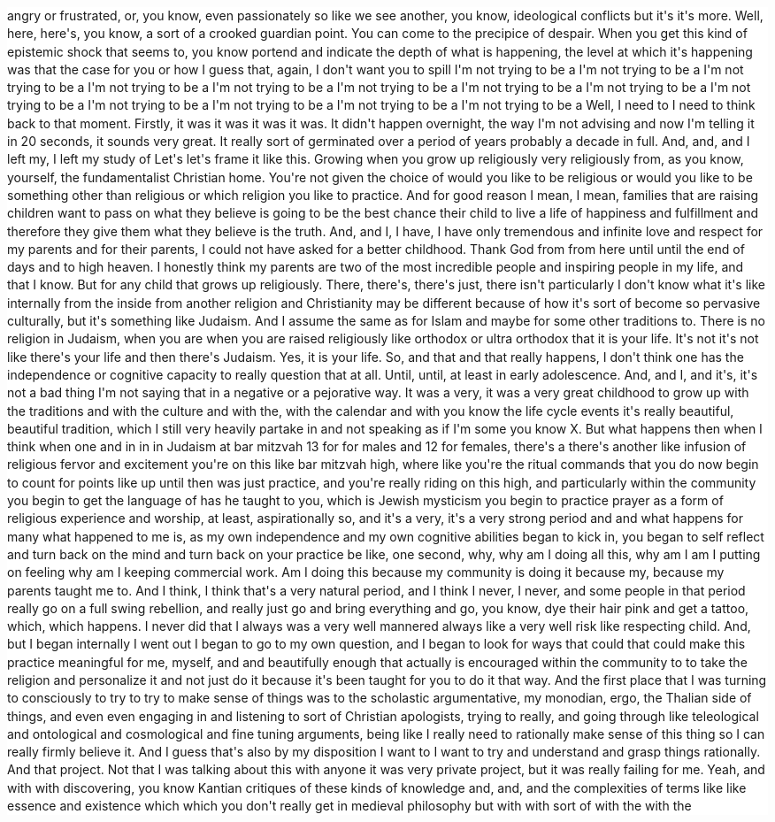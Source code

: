 angry or frustrated, or, you know, even passionately so like we see another, you know, ideological conflicts but it's it's more. Well, here, here's, you know, a sort of a crooked guardian point. You can come to the precipice of despair. When you get this kind of epistemic shock that seems to, you know portend and indicate the depth of what is happening, the level at which it's happening was that the case for you or how I guess that, again, I don't want you to spill I'm not trying to be a I'm not trying to be a I'm not trying to be a I'm not trying to be a I'm not trying to be a I'm not trying to be a I'm not trying to be a I'm not trying to be a I'm not trying to be a I'm not trying to be a I'm not trying to be a I'm not trying to be a I'm not trying to be a Well, I need to I need to think back to that moment. Firstly, it was it was it was it was. It didn't happen overnight, the way I'm not advising and now I'm telling it in 20 seconds, it sounds very great. It really sort of germinated over a period of years probably a decade in full. And, and, and I left my, I left my study of Let's let's frame it like this. Growing when you grow up religiously very religiously from, as you know, yourself, the fundamentalist Christian home. You're not given the choice of would you like to be religious or would you like to be something other than religious or which religion you like to practice. And for good reason I mean, I mean, families that are raising children want to pass on what they believe is going to be the best chance their child to live a life of happiness and fulfillment and therefore they give them what they believe is the truth. And, and I, I have, I have only tremendous and infinite love and respect for my parents and for their parents, I could not have asked for a better childhood. Thank God from from here until until the end of days and to high heaven. I honestly think my parents are two of the most incredible people and inspiring people in my life, and that I know. But for any child that grows up religiously. There, there's, there's just, there isn't particularly I don't know what it's like internally from the inside from another religion and Christianity may be different because of how it's sort of become so pervasive culturally, but it's something like Judaism. And I assume the same as for Islam and maybe for some other traditions to. There is no religion in Judaism, when you are when you are raised religiously like orthodox or ultra orthodox that it is your life. It's not it's not like there's your life and then there's Judaism. Yes, it is your life. So, and that and that really happens, I don't think one has the independence or cognitive capacity to really question that at all. Until, until, at least in early adolescence. And, and I, and it's, it's not a bad thing I'm not saying that in a negative or a pejorative way. It was a very, it was a very great childhood to grow up with the traditions and with the culture and with the, with the calendar and with you know the life cycle events it's really beautiful, beautiful tradition, which I still very heavily partake in and not speaking as if I'm some you know X. But what happens then when I think when one and in in in Judaism at bar mitzvah 13 for for males and 12 for females, there's a there's another like infusion of religious fervor and excitement you're on this like bar mitzvah high, where like you're the ritual commands that you do now begin to count for points like up until then was just practice, and you're really riding on this high, and particularly within the community you begin to get the language of has he taught to you, which is Jewish mysticism you begin to practice prayer as a form of religious experience and worship, at least, aspirationally so, and it's a very, it's a very strong period and and what happens for many what happened to me is, as my own independence and my own cognitive abilities began to kick in, you began to self reflect and turn back on the mind and turn back on your practice be like, one second, why, why am I doing all this, why am I am I putting on feeling why am I keeping commercial work. Am I doing this because my community is doing it because my, because my parents taught me to. And I think, I think that's a very natural period, and I think I never, I never, and some people in that period really go on a full swing rebellion, and really just go and bring everything and go, you know, dye their hair pink and get a tattoo, which, which happens. I never did that I always was a very well mannered always like a very well risk like respecting child. And, but I began internally I went out I began to go to my own question, and I began to look for ways that could that could make this practice meaningful for me, myself, and and beautifully enough that actually is encouraged within the community to to take the religion and personalize it and not just do it because it's been taught for you to do it that way. And the first place that I was turning to consciously to try to try to make sense of things was to the scholastic argumentative, my monodian, ergo, the Thalian side of things, and even even engaging in and listening to sort of Christian apologists, trying to really, and going through like teleological and ontological and cosmological and fine tuning arguments, being like I really need to rationally make sense of this thing so I can really firmly believe it. And I guess that's also by my disposition I want to I want to try and understand and grasp things rationally. And that project. Not that I was talking about this with anyone it was very private project, but it was really failing for me. Yeah, and with with discovering, you know Kantian critiques of these kinds of knowledge and, and, and the complexities of terms like like essence and existence which which you don't really get in medieval philosophy but with with sort of with the with the